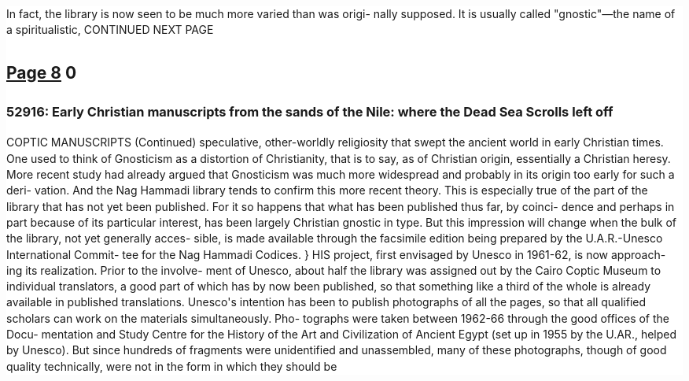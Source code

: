 In fact, the library is now seen to 
be much more varied than was origi- 
nally supposed. It is usually called 
"gnostic"—the name of a spiritualistic, 
CONTINUED NEXT PAGE

## [Page 8](078268engo.pdf#page=8) 0

### 52916: Early Christian manuscripts from the sands of the Nile: where the Dead Sea Scrolls left off

COPTIC MANUSCRIPTS (Continued) 
speculative, other-worldly religiosity 
that swept the ancient world in early 
Christian times. One used to think 
of Gnosticism as a distortion of 
Christianity, that is to say, as of 
Christian origin, essentially a Christian 
heresy. More recent study had 
already argued that Gnosticism was 
much more widespread and probably 
in its origin too early for such a deri- 
vation. And the Nag Hammadi library 
tends to confirm this more recent 
theory. 
This is especially true of the part of 
the library that has not yet been 
published. For it so happens that what 
has been published thus far, by coinci- 
dence and perhaps in part because of 
its particular interest, has been largely 
Christian gnostic in type. But this 
impression will change when the bulk 
of the library, not yet generally acces- 
sible, is made available through the 
facsimile edition being prepared by the 
U.A.R.-Unesco International Commit- 
tee for the Nag Hammadi Codices. 
} HIS project, first envisaged 
by Unesco in 1961-62, is now approach- 
ing its realization. Prior to the involve- 
ment of Unesco, about half the library 
was assigned out by the Cairo Coptic 
Museum to individual translators, a 
good part of which has by now been 
published, so that something like a 
third of the whole is already available 
in published translations. 
Unesco's intention has been to 
publish photographs of all the pages, 
so that all qualified scholars can work 
on the materials simultaneously. Pho- 
tographs were taken between 1962-66 
through the good offices of the Docu- 
mentation and Study Centre for the 
History of the Art and Civilization of 
Ancient Egypt (set up in 1955 by the 
U.AR., helped by Unesco). 
But since hundreds of fragments 
were unidentified and unassembled, 
many of these photographs, though of 
good quality technically, were not in 
the form in which they should be 